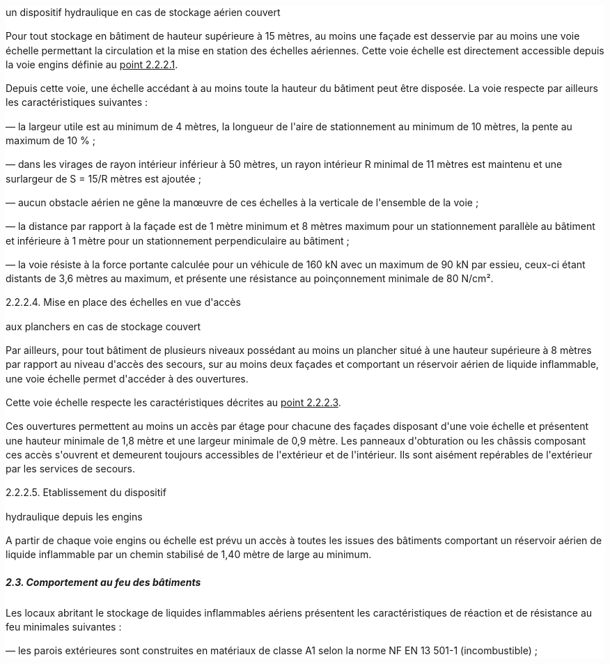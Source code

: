 un dispositif hydraulique en cas de stockage aérien couvert

Pour tout stockage en bâtiment de hauteur supérieure à 15 mètres, au moins une façade est desservie par au moins une voie  échelle  permettant la circulation et la mise en station des échelles aériennes. Cette voie échelle est directement accessible depuis la voie engins définie au [point 2.2.2.1](#22-accessibilité).

Depuis cette voie, une échelle accédant à au moins toute la hauteur du bâtiment peut être disposée. La voie respecte par ailleurs les caractéristiques suivantes :

― la largeur utile est au minimum de 4 mètres, la longueur de l'aire de stationnement au minimum de 10 mètres, la pente au maximum de 10 % ;

― dans les virages de rayon intérieur inférieur à 50 mètres, un rayon intérieur R minimal de 11 mètres est maintenu et une surlargeur de S = 15/R mètres est ajoutée ;

― aucun obstacle aérien ne gêne la manœuvre de ces échelles à la verticale de l'ensemble de la voie ;

― la distance par rapport à la façade est de 1 mètre minimum et 8 mètres maximum pour un stationnement parallèle au bâtiment et inférieure à 1 mètre pour un stationnement perpendiculaire au bâtiment ;

― la voie résiste à la force portante calculée pour un véhicule de 160 kN avec un maximum de 90 kN par essieu, ceux-ci étant distants de 3,6 mètres au maximum, et présente une résistance au poinçonnement minimale de 80 N/cm².

2.2.2.4. Mise en place des échelles en vue d'accès

aux planchers en cas de stockage couvert

Par ailleurs, pour tout bâtiment de plusieurs niveaux possédant au moins un plancher situé à une hauteur supérieure à 8 mètres par rapport au niveau d'accès des secours, sur au moins deux façades et comportant un réservoir aérien de liquide inflammable, une voie échelle permet d'accéder à des ouvertures.

Cette voie échelle respecte les caractéristiques décrites au [point 2.2.2.3](#22-accessibilité).

Ces ouvertures permettent au moins un accès par étage pour chacune des façades disposant d'une voie échelle et présentent une hauteur minimale de 1,8 mètre et une largeur minimale de 0,9 mètre. Les panneaux d'obturation ou les châssis composant ces accès s'ouvrent et demeurent toujours accessibles de l'extérieur et de l'intérieur. Ils sont aisément repérables de l'extérieur par les services de secours.

2.2.2.5. Etablissement du dispositif

hydraulique depuis les engins

A partir de chaque voie engins ou échelle est prévu un accès à toutes les issues des bâtiments comportant un réservoir aérien de liquide inflammable par un chemin stabilisé de 1,40 mètre de large au minimum.

##### 2.3. Comportement au feu des bâtiments

Les locaux abritant le stockage de liquides inflammables aériens présentent les caractéristiques de réaction et de résistance au feu minimales suivantes :

― les parois extérieures sont construites en matériaux de classe A1 selon la norme NF EN 13 501-1 (incombustible) ;
